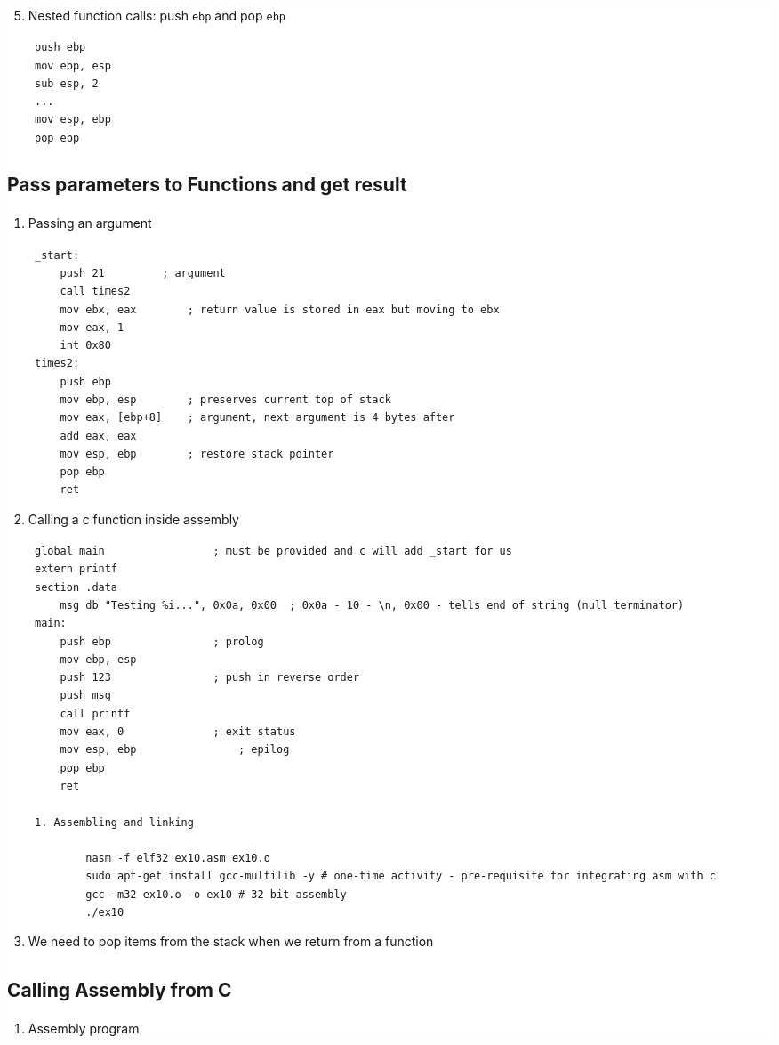 5. Nested function calls: push `ebp` and pop `ebp`

		push ebp
		mov ebp, esp
		sub esp, 2
		...
		mov esp, ebp
		pop ebp
		
## Pass parameters to Functions and get result ##
1. Passing an argument

		_start:
			push 21			; argument
			call times2
			mov ebx, eax		; return value is stored in eax but moving to ebx
			mov eax, 1
			int 0x80
		times2:
			push ebp
			mov ebp, esp		; preserves current top of stack
			mov eax, [ebp+8]	; argument, next argument is 4 bytes after
			add eax, eax
			mov esp, ebp		; restore stack pointer
			pop ebp
			ret

2. Calling a c function inside assembly

		global main					; must be provided and c will add _start for us
		extern printf
		section .data
			msg db "Testing %i...", 0x0a, 0x00	; 0x0a - 10 - \n, 0x00 - tells end of string (null terminator)
		main:
			push ebp				; prolog
			mov ebp, esp
			push 123				; push in reverse order
			push msg
			call printf
			mov eax, 0				; exit status
			mov esp, ebp				; epilog
			pop ebp
			ret
			
		1. Assembling and linking
		
				nasm -f elf32 ex10.asm ex10.o
				sudo apt-get install gcc-multilib -y # one-time activity - pre-requisite for integrating asm with c
				gcc -m32 ex10.o -o ex10 # 32 bit assembly
				./ex10
				
3. We need to pop items from the stack when we return from a function

## Calling Assembly from C ##
1. Assembly program
